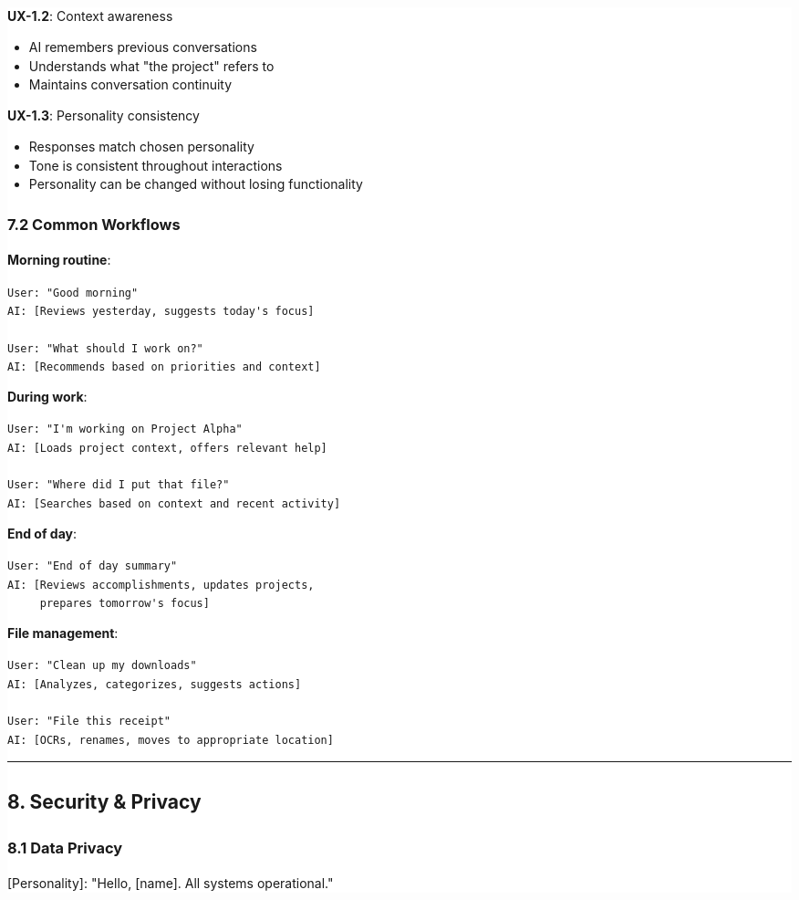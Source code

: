**UX-1.2**: Context awareness

- AI remembers previous conversations
- Understands what "the project" refers to
- Maintains conversation continuity

**UX-1.3**: Personality consistency

- Responses match chosen personality
- Tone is consistent throughout interactions
- Personality can be changed without losing functionality

### 7.2 Common Workflows

**Morning routine**:

```text
User: "Good morning"
AI: [Reviews yesterday, suggests today's focus]

User: "What should I work on?"
AI: [Recommends based on priorities and context]
```

**During work**:

```text
User: "I'm working on Project Alpha"
AI: [Loads project context, offers relevant help]

User: "Where did I put that file?"
AI: [Searches based on context and recent activity]
```

**End of day**:

```text
User: "End of day summary"
AI: [Reviews accomplishments, updates projects,
     prepares tomorrow's focus]
```

**File management**:

```text
User: "Clean up my downloads"
AI: [Analyzes, categorizes, suggests actions]

User: "File this receipt"
AI: [OCRs, renames, moves to appropriate location]
```

---

## 8. Security & Privacy

### 8.1 Data Privacy


[Personality]: "Hello, [name]. All systems operational."